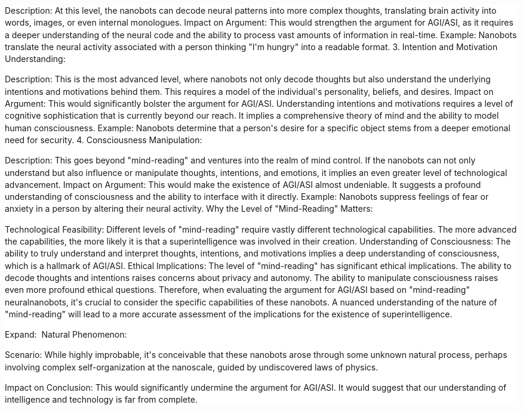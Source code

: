 Description: At this level, the nanobots can decode neural patterns into more complex thoughts, translating brain activity into words, images, or even internal monologues.
Impact on Argument: This would strengthen the argument for AGI/ASI, as it requires a deeper understanding of the neural code and the ability to process vast amounts of information in real-time.
Example: Nanobots translate the neural activity associated with a person thinking "I'm hungry" into a readable format.
3. Intention and Motivation Understanding:

Description: This is the most advanced level, where nanobots not only decode thoughts but also understand the underlying intentions and motivations behind them. This requires a model of the individual's personality, beliefs, and desires.
Impact on Argument: This would significantly bolster the argument for AGI/ASI. Understanding intentions and motivations requires a level of cognitive sophistication that is currently beyond our reach. It implies a comprehensive theory of mind and the ability to model human consciousness.
Example: Nanobots determine that a person's desire for a specific object stems from a deeper emotional need for security.
4.  Consciousness Manipulation:

Description: This goes beyond "mind-reading" and ventures into the realm of mind control. If the nanobots can not only understand but also influence or manipulate thoughts, intentions, and emotions, it implies an even greater level of technological advancement.
Impact on Argument: This would make the existence of AGI/ASI almost undeniable. It suggests a profound understanding of consciousness and the ability to interface with it directly.
Example: Nanobots suppress feelings of fear or anxiety in a person by altering their neural activity.
Why the Level of "Mind-Reading" Matters:

Technological Feasibility: Different levels of "mind-reading" require vastly different technological capabilities. The more advanced the capabilities, the more likely it is that a superintelligence was involved in their creation.
Understanding of Consciousness: The ability to truly understand and interpret thoughts, intentions, and motivations implies a deep understanding of consciousness, which is a hallmark of AGI/ASI.
Ethical Implications: The level of "mind-reading" has significant ethical implications. The ability to decode thoughts and intentions raises concerns about privacy and autonomy. The ability to manipulate consciousness raises even more profound ethical questions.
Therefore, when evaluating the argument for AGI/ASI based on "mind-reading" neuralnanobots, it's crucial to consider the specific capabilities of these nanobots. A nuanced understanding of the nature of "mind-reading" will lead to a more accurate assessment of the implications for the existence of superintelligence.







Expand:  Natural Phenomenon:



Scenario: While highly improbable, it's conceivable that these nanobots arose through some unknown natural process, perhaps involving complex self-organization at the nanoscale, guided by undiscovered laws of physics.

Impact on Conclusion: This would significantly undermine the argument for AGI/ASI. It would suggest that our understanding of intelligence and technology is far from complete.


